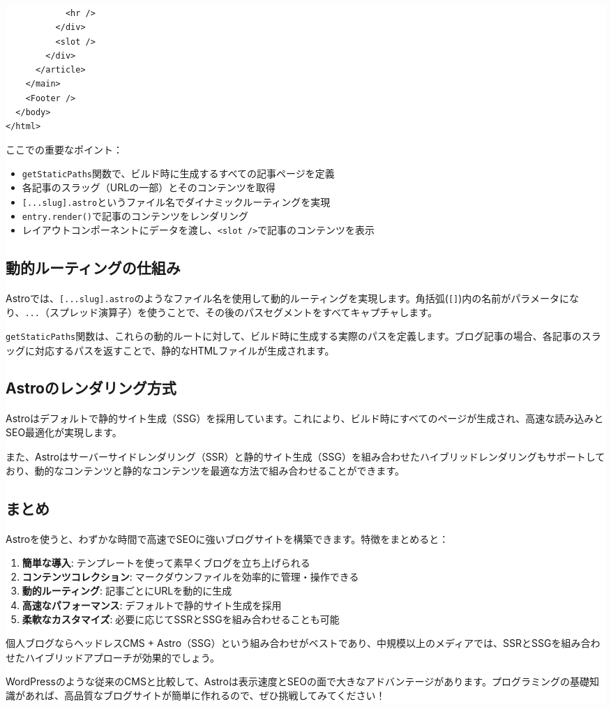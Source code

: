 ```astro
            <hr />
          </div>
          <slot />
        </div>
      </article>
    </main>
    <Footer />
  </body>
</html>
```

ここでの重要なポイント：
- `getStaticPaths`関数で、ビルド時に生成するすべての記事ページを定義
- 各記事のスラッグ（URLの一部）とそのコンテンツを取得
- `[...slug].astro`というファイル名でダイナミックルーティングを実現
- `entry.render()`で記事のコンテンツをレンダリング
- レイアウトコンポーネントにデータを渡し、`<slot />`で記事のコンテンツを表示

## 動的ルーティングの仕組み

Astroでは、`[...slug].astro`のようなファイル名を使用して動的ルーティングを実現します。角括弧(`[]`)内の名前がパラメータになり、`...`（スプレッド演算子）を使うことで、その後のパスセグメントをすべてキャプチャします。

`getStaticPaths`関数は、これらの動的ルートに対して、ビルド時に生成する実際のパスを定義します。ブログ記事の場合、各記事のスラッグに対応するパスを返すことで、静的なHTMLファイルが生成されます。

## Astroのレンダリング方式

Astroはデフォルトで静的サイト生成（SSG）を採用しています。これにより、ビルド時にすべてのページが生成され、高速な読み込みとSEO最適化が実現します。

また、Astroはサーバーサイドレンダリング（SSR）と静的サイト生成（SSG）を組み合わせたハイブリッドレンダリングもサポートしており、動的なコンテンツと静的なコンテンツを最適な方法で組み合わせることができます。

## まとめ

Astroを使うと、わずかな時間で高速でSEOに強いブログサイトを構築できます。特徴をまとめると：

1. **簡単な導入**: テンプレートを使って素早くブログを立ち上げられる
2. **コンテンツコレクション**: マークダウンファイルを効率的に管理・操作できる
3. **動的ルーティング**: 記事ごとにURLを動的に生成
4. **高速なパフォーマンス**: デフォルトで静的サイト生成を採用
5. **柔軟なカスタマイズ**: 必要に応じてSSRとSSGを組み合わせることも可能

個人ブログならヘッドレスCMS + Astro（SSG）という組み合わせがベストであり、中規模以上のメディアでは、SSRとSSGを組み合わせたハイブリッドアプローチが効果的でしょう。

WordPressのような従来のCMSと比較して、Astroは表示速度とSEOの面で大きなアドバンテージがあります。プログラミングの基礎知識があれば、高品質なブログサイトが簡単に作れるので、ぜひ挑戦してみてください！
